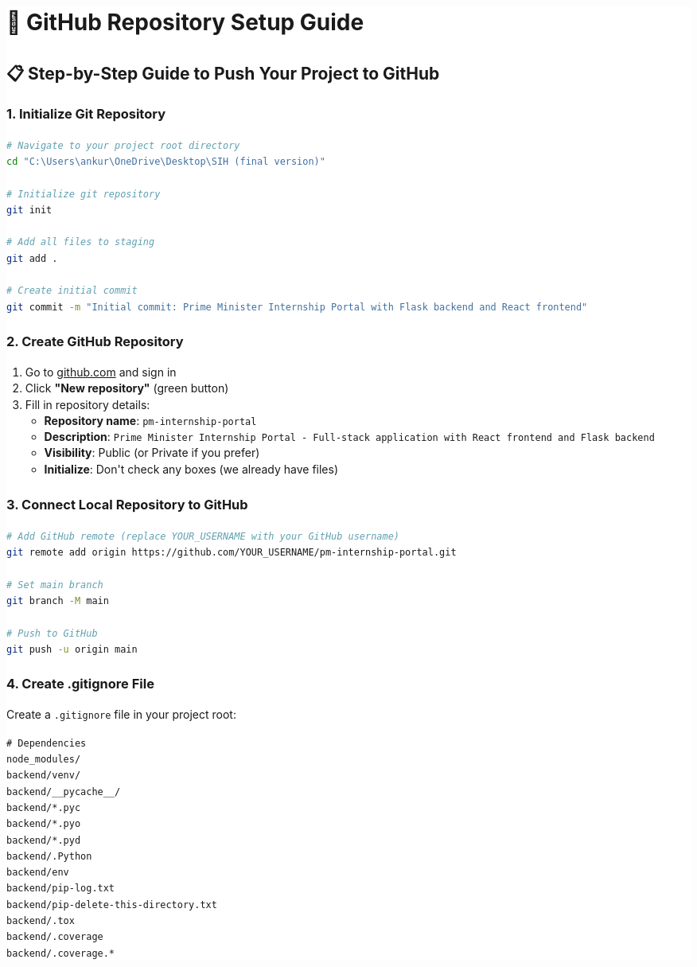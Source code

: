 # 🚀 GitHub Repository Setup Guide

## 📋 **Step-by-Step Guide to Push Your Project to GitHub**

### **1. Initialize Git Repository**

```bash
# Navigate to your project root directory
cd "C:\Users\ankur\OneDrive\Desktop\SIH (final version)"

# Initialize git repository
git init

# Add all files to staging
git add .

# Create initial commit
git commit -m "Initial commit: Prime Minister Internship Portal with Flask backend and React frontend"
```

### **2. Create GitHub Repository**

1. Go to [github.com](https://github.com) and sign in
2. Click **"New repository"** (green button)
3. Fill in repository details:
   - **Repository name**: `pm-internship-portal`
   - **Description**: `Prime Minister Internship Portal - Full-stack application with React frontend and Flask backend`
   - **Visibility**: Public (or Private if you prefer)
   - **Initialize**: Don't check any boxes (we already have files)

### **3. Connect Local Repository to GitHub**

```bash
# Add GitHub remote (replace YOUR_USERNAME with your GitHub username)
git remote add origin https://github.com/YOUR_USERNAME/pm-internship-portal.git

# Set main branch
git branch -M main

# Push to GitHub
git push -u origin main
```

### **4. Create .gitignore File**

Create a `.gitignore` file in your project root:

```gitignore
# Dependencies
node_modules/
backend/venv/
backend/__pycache__/
backend/*.pyc
backend/*.pyo
backend/*.pyd
backend/.Python
backend/env
backend/pip-log.txt
backend/pip-delete-this-directory.txt
backend/.tox
backend/.coverage
backend/.coverage.*
```